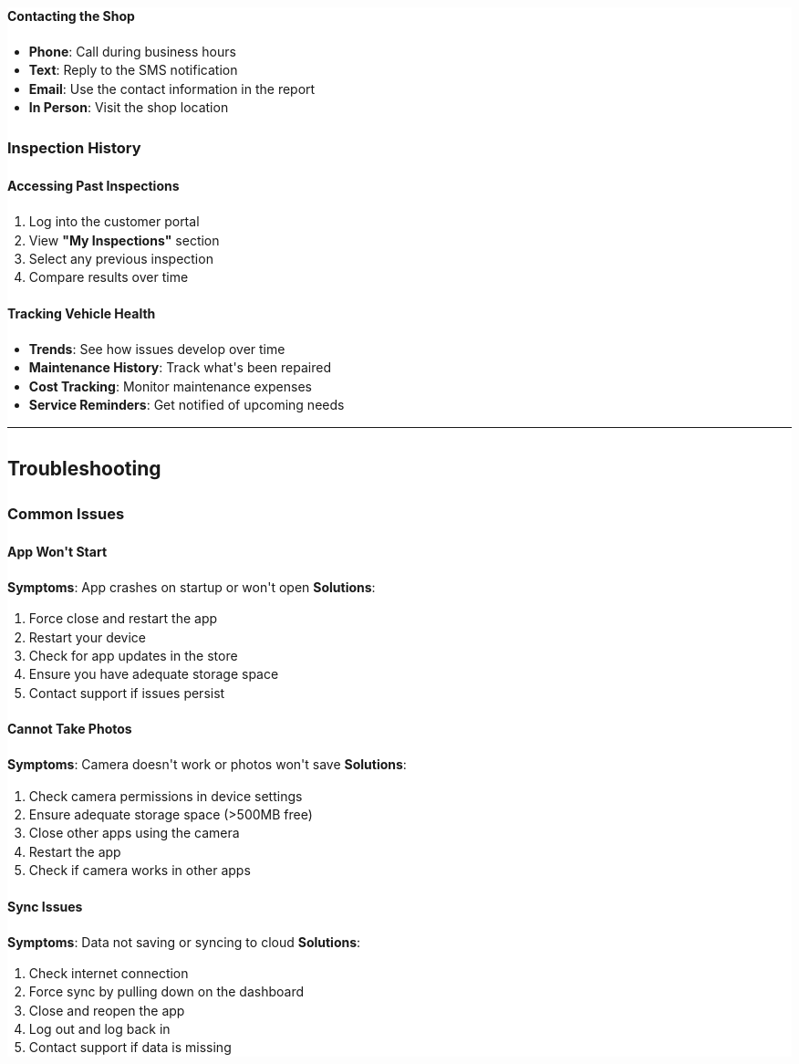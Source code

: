#### Contacting the Shop
- **Phone**: Call during business hours
- **Text**: Reply to the SMS notification
- **Email**: Use the contact information in the report
- **In Person**: Visit the shop location

### Inspection History

#### Accessing Past Inspections
1. Log into the customer portal
2. View **"My Inspections"** section
3. Select any previous inspection
4. Compare results over time

#### Tracking Vehicle Health
- **Trends**: See how issues develop over time
- **Maintenance History**: Track what's been repaired
- **Cost Tracking**: Monitor maintenance expenses
- **Service Reminders**: Get notified of upcoming needs

---

## Troubleshooting

### Common Issues

#### App Won't Start
**Symptoms**: App crashes on startup or won't open
**Solutions**:
1. Force close and restart the app
2. Restart your device
3. Check for app updates in the store
4. Ensure you have adequate storage space
5. Contact support if issues persist

#### Cannot Take Photos
**Symptoms**: Camera doesn't work or photos won't save
**Solutions**:
1. Check camera permissions in device settings
2. Ensure adequate storage space (>500MB free)
3. Close other apps using the camera
4. Restart the app
5. Check if camera works in other apps

#### Sync Issues
**Symptoms**: Data not saving or syncing to cloud
**Solutions**:
1. Check internet connection
2. Force sync by pulling down on the dashboard
3. Close and reopen the app
4. Log out and log back in
5. Contact support if data is missing
